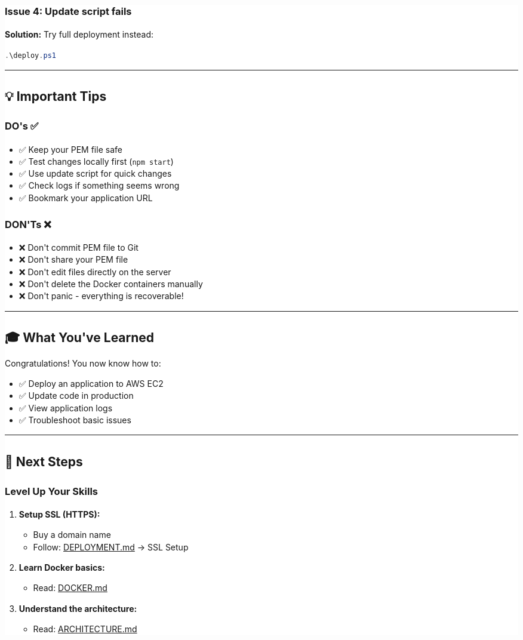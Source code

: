 ### Issue 4: Update script fails

**Solution:** Try full deployment instead:

```powershell
.\deploy.ps1
```

---

## 💡 Important Tips

### DO's ✅
- ✅ Keep your PEM file safe
- ✅ Test changes locally first (`npm start`)
- ✅ Use update script for quick changes
- ✅ Check logs if something seems wrong
- ✅ Bookmark your application URL

### DON'Ts ❌
- ❌ Don't commit PEM file to Git
- ❌ Don't share your PEM file
- ❌ Don't edit files directly on the server
- ❌ Don't delete the Docker containers manually
- ❌ Don't panic - everything is recoverable!

---

## 🎓 What You've Learned

Congratulations! You now know how to:
- ✅ Deploy an application to AWS EC2
- ✅ Update code in production
- ✅ View application logs
- ✅ Troubleshoot basic issues

---

## 🚀 Next Steps

### Level Up Your Skills

1. **Setup SSL (HTTPS):**
   - Buy a domain name
   - Follow: [DEPLOYMENT.md](./DEPLOYMENT.md) → SSL Setup

2. **Learn Docker basics:**
   - Read: [DOCKER.md](./DOCKER.md)

3. **Understand the architecture:**
   - Read: [ARCHITECTURE.md](./ARCHITECTURE.md)
